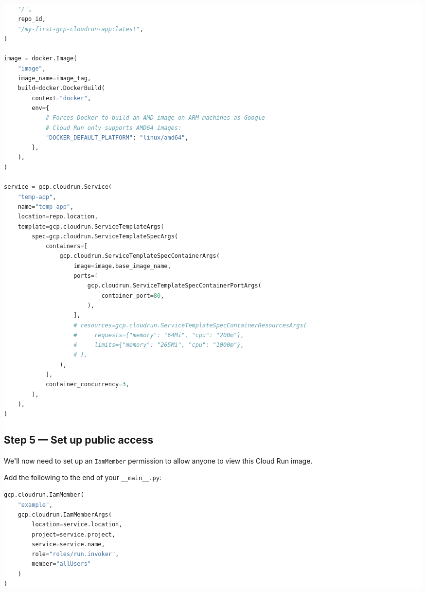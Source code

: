 ```python
    "/",
    repo_id,
    "/my-first-gcp-cloudrun-app:latest",
)

image = docker.Image(
    "image",
    image_name=image_tag,
    build=docker.DockerBuild(
        context="docker",
        env={
            # Forces Docker to build an AMD image on ARM machines as Google
            # Cloud Run only supports AMD64 images:
            "DOCKER_DEFAULT_PLATFORM": "linux/amd64",
        },
    ),
)

service = gcp.cloudrun.Service(
    "temp-app",
    name="temp-app",
    location=repo.location,
    template=gcp.cloudrun.ServiceTemplateArgs(
        spec=gcp.cloudrun.ServiceTemplateSpecArgs(
            containers=[
                gcp.cloudrun.ServiceTemplateSpecContainerArgs(
                    image=image.base_image_name,
                    ports=[
                        gcp.cloudrun.ServiceTemplateSpecContainerPortArgs(
                            container_port=80,
                        ),
                    ],
                    # resources=gcp.cloudrun.ServiceTemplateSpecContainerResourcesArgs(
                    #     requests={"memory": "64Mi", "cpu": "200m"},
                    #     limits={"memory": "265Mi", "cpu": "1000m"},
                    # ),
                ),
            ],
            container_concurrency=3,
        ),
    ),
)
```

## Step 5 &mdash; Set up public access

We'll now need to set up an `IamMember` permission to allow anyone to view this Cloud Run image.

Add the following to the end of your `__main__.py`:

```python
gcp.cloudrun.IamMember(
    "example",
    gcp.cloudrun.IamMemberArgs(
        location=service.location,
        project=service.project,
        service=service.name,
        role="roles/run.invoker",
        member="allUsers"
    )
)
```

